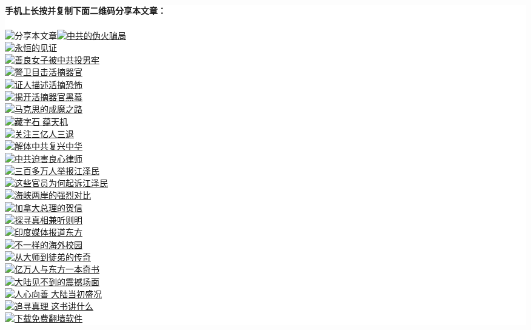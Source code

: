 <strong>手机上长按并复制下面二维码分享本文章：</strong><br><br><img src="https://quickchart.io/qr?size=256&text=https://github.com/1992513/djy/blob/master/gb/25/5/9/n14503586.md%231" title="分享本文章"></td><td VALIGN=TOP><a href="https://github.com/1992513/djy/blob/master/gb/16/1/21/n4622075.md?dfh#1" target="_blank"><img src="https://raw.githubusercontent.com/1992513/djy/master/gb/300/wei-f1.jpg" title="中共的伪火骗局"  alt="中共的伪火骗局"></a><br><a href="https://github.com/1992513/www/blob/master/README.md?dfh#9" target="_blank"><img src="https://raw.githubusercontent.com/1992513/djy/master/gb/300/yong-h.jpg" title="永恒的见证"  alt="永恒的见证"></a><br><a href="https://github.com/1992513/djy/blob/master/gb/13/9/29/n3974789.md?dfh#1" target="_blank"><img src="https://raw.githubusercontent.com/1992513/djy/master/gb/300/shang-lnz.jpg" title="善良女子被中共投男牢"  alt="善良女子被中共投男牢"></a><br><a href="https://github.com/1992513/djy/blob/master/gb/16/3/16/n4663449.md?dfh#1" target="_blank"><img src="https://raw.githubusercontent.com/1992513/djy/master/gb/300/huo-z3.jpg" title="警卫目击活摘器官"  alt="警卫目击活摘器官"></a><br><a href="https://github.com/1992513/djy/blob/master/gb/16/8/7/n8177641.md?dfh#1" target="_blank"><img src="https://raw.githubusercontent.com/1992513/djy/master/gb/300/huo-z4.jpg" title="证人描述活摘恐怖"  alt="证人描述活摘恐怖"></a><br><a href="https://github.com/1992513/djy/blob/master/gb/10/4/19/n2881569.md?dfh#1" target="_blank"><img src="https://raw.githubusercontent.com/1992513/djy/master/gb/300/huo-z1.jpg" title="揭开活摘器官黑幕"  alt="揭开活摘器官黑幕"></a><br><a href="https://github.com/1992513/djy/blob/master/gb/10/11/7/n3077476.md?dfh#1" target="_blank"><img src="https://raw.githubusercontent.com/1992513/djy/master/gb/300/ma-ks.jpg" title="马克思的成魔之路"  alt="马克思的成魔之路"></a><br><a href="https://github.com/1992513/djy/blob/master/gb/14/6/9/n4173977.md?dfh#1" target="_blank"><img src="https://raw.githubusercontent.com/1992513/djy/master/gb/300/chang-zs.jpg" title="藏字石 蕴天机"  alt="藏字石 蕴天机"></a><br><a href="https://github.com/1992513/djy/blob/master/gb/18/5/10/n10381511.md?dfh#1" target="_blank"><img src="https://raw.githubusercontent.com/1992513/djy/master/gb/300/st1.jpg" title="关注三亿人三退"  alt="关注三亿人三退"></a><br><a href="https://github.com/1992513/djy/blob/master/gb/18/3/21/n10237682.md?dfh#1" target="_blank"><img src="https://raw.githubusercontent.com/1992513/djy/master/gb/300/jie-t.jpg" title="解体中共复兴中华"  alt="解体中共复兴中华"></a><br><a href="https://github.com/1992513/djy/blob/master/gb/9/2/9/n2422991.md?dfh#1" target="_blank"><img src="https://raw.githubusercontent.com/1992513/djy/master/gb/300/gao-zs.jpg" title="中共迫害良心律师"  alt="中共迫害良心律师"></a><br><a href="https://github.com/1992513/djy/blob/master/gb/18/12/9/n10900044.md?dfh#1" target="_blank"><img src="https://raw.githubusercontent.com/1992513/djy/master/gb/300/sj1.jpg" title="三百多万人举报江泽民"  alt="三百多万人举报江泽民"></a><br><a href="https://github.com/1992513/djy/blob/master/gb/18/8/28/n10672014.md?dfh#1" target="_blank"><img src="https://raw.githubusercontent.com/1992513/djy/master/gb/300/sj2.jpg" title="这些官员为何起诉江泽民"  alt="这些官员为何起诉江泽民"></a><br><a href="https://github.com/1992513/djy/blob/master/gb/8/12/18/n2367165.md?dfh#1" target="_blank"><img src="https://raw.githubusercontent.com/1992513/djy/master/gb/300/liangan.jpg" title="海峡两岸的强烈对比"  alt="海峡两岸的强烈对比"></a><br><a href="https://github.com/1992513/djy/blob/master/gb/15/12/10/n4593139.md?dfh#1" target="_blank"><img src="https://raw.githubusercontent.com/1992513/djy/master/gb/300/jia-ndzl.jpg" title="加拿大总理的贺信"  alt="加拿大总理的贺信"></a><br><a href="https://github.com/1992513/djy/blob/master/gb/11/6/17/n3289382.md?dfh#1" target="_blank"><img src="https://raw.githubusercontent.com/1992513/djy/master/gb/300/xiao-wd.jpg" title="探寻真相兼听则明"  alt="探寻真相兼听则明"></a><br><a href="https://github.com/1992513/djy/blob/master/gb/18/10/27/n10812623.md?dfh#1" target="_blank"><img src="https://raw.githubusercontent.com/1992513/djy/master/gb/300/yindu.jpg" title="印度媒体报道东方"  alt="印度媒体报道东方"></a><br><a href="https://github.com/1992513/djy/blob/master/gb/18/6/9/n10469652.md?dfh#1" target="_blank"><img src="https://raw.githubusercontent.com/1992513/djy/master/gb/300/xie-j.jpg" title="不一样的海外校园"  alt="不一样的海外校园"></a><br><a href="https://github.com/1992513/djy/blob/master/gb/7/4/5/n1669415.md?dfh#1" target="_blank"><img src="https://raw.githubusercontent.com/1992513/djy/master/gb/300/li-up.jpg" title="从大师到徒弟的传奇"  alt="从大师到徒弟的传奇"></a><br><a href="https://github.com/1992513/djy/blob/master/gb/17/5/26/n9191512.md?dfh#1" target="_blank"><img src="https://raw.githubusercontent.com/1992513/djy/master/gb/300/zfl2.jpg" title="亿万人与东方一本奇书"  alt="亿万人与东方一本奇书"></a><br><a href="https://github.com/1992513/djy/blob/master/gb/13/11/27/n4020290.md?dfh#1" target="_blank"><img src="https://raw.githubusercontent.com/1992513/djy/master/gb/300/zhen-h.jpg" title="大陆见不到的震撼场面"  alt="大陆见不到的震撼场面"></a><br><a href="https://github.com/1992513/djy/blob/master/gb/15/7/17/n4482910.md?dfh#1" target="_blank"><img src="https://raw.githubusercontent.com/1992513/djy/master/gb/300/dalu-sk.jpg" title="人心向善 大陆当初盛况"  alt="人心向善 大陆当初盛况"></a><br><a href="https://github.com/1992513/djy/blob/master/gb/19/1/5/n10955468.md?dfh#1" target="_blank"><img src="https://raw.githubusercontent.com/1992513/djy/master/gb/300/zfl1.jpg" title="追寻真理 这书讲什么"  alt="追寻真理 这书讲什么"></a><br><a href="https://github.com/1992513/www/blob/master/README.md?dfh#1" target="_blank"><img src="https://raw.githubusercontent.com/1992513/djy/master/gb/300/fq1.jpg" title="下载免费翻墙软件"  alt="下载免费翻墙软件"></a><br></td></tr></table>
